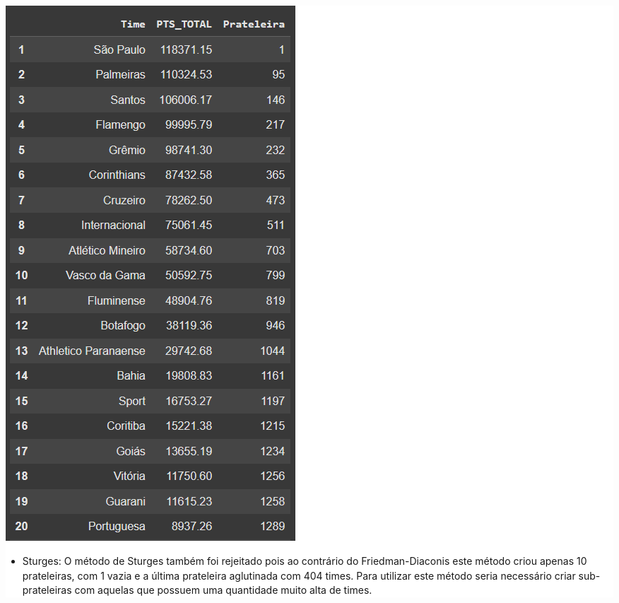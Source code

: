 ![alt text](https://github.com/adonisdario/data-science/blob/main/brasil-clubes-rank-2025/images/Regra_FD_1.png?raw=true)
 
*	Sturges:
O método de Sturges também foi rejeitado pois ao contrário do Friedman-Diaconis este método criou apenas 10 prateleiras, com 1 vazia e a última prateleira aglutinada com 404 times. Para utilizar este método seria necessário criar sub-prateleiras com aquelas que possuem uma quantidade muito alta de times.
